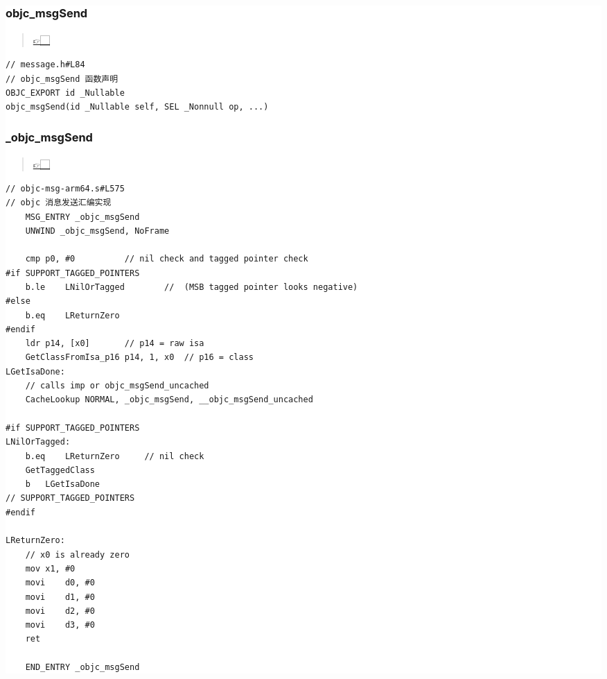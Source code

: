 [message.h#L84]: https://github.com/apple-oss-distributions/objc4/blob/objc4-876/runtime/message.h#L84

[objc-msg-arm64.s#L336]: https://github.com/apple-oss-distributions/objc4/blob/objc4-876/runtime/Messengers.subproj/objc-msg-arm64.s#L336

[objc-msg-arm64.s#L575]: https://github.com/apple-oss-distributions/objc4/blob/objc4-876/runtime/Messengers.subproj/objc-msg-arm64.s#L575
[objc-msg-arm64.s#L610]: https://github.com/apple-oss-distributions/objc4/blob/objc4-876/runtime/Messengers.subproj/objc-msg-arm64.s#L610

[objc-msg-arm64.s#L776]: https://github.com/apple-oss-distributions/objc4/blob/objc4-876/runtime/Messengers.subproj/objc-msg-arm64.s#L776

### objc_msgSend
  > [👉🏻][message.h#L84]

```objc
// message.h#L84
// objc_msgSend 函数声明
OBJC_EXPORT id _Nullable
objc_msgSend(id _Nullable self, SEL _Nonnull op, ...)
```

### _objc_msgSend
  > [👉🏻][objc-msg-arm64.s#L575]

```objc
// objc-msg-arm64.s#L575
// objc 消息发送汇编实现
	MSG_ENTRY _objc_msgSend
	UNWIND _objc_msgSend, NoFrame

	cmp	p0, #0			// nil check and tagged pointer check
#if SUPPORT_TAGGED_POINTERS
	b.le	LNilOrTagged		//  (MSB tagged pointer looks negative)
#else
	b.eq	LReturnZero
#endif
	ldr	p14, [x0]		// p14 = raw isa
	GetClassFromIsa_p16 p14, 1, x0	// p16 = class
LGetIsaDone:
	// calls imp or objc_msgSend_uncached
	CacheLookup NORMAL, _objc_msgSend, __objc_msgSend_uncached

#if SUPPORT_TAGGED_POINTERS
LNilOrTagged:
	b.eq	LReturnZero		// nil check
	GetTaggedClass
	b	LGetIsaDone
// SUPPORT_TAGGED_POINTERS
#endif

LReturnZero:
	// x0 is already zero
	mov	x1, #0
	movi	d0, #0
	movi	d1, #0
	movi	d2, #0
	movi	d3, #0
	ret

	END_ENTRY _objc_msgSend
```


[objc.h#L50]: https://github.com/apple-oss-distributions/objc4/blob/objc4-876/runtime/objc.h#L50
[objc-runtime-new.h#L190]: https://github.com/apple-oss-distributions/objc4/blob/objc4-876/runtime/objc-runtime-new.h#L190
[objc-runtime-new.h#L891]: https://github.com/apple-oss-distributions/objc4/blob/objc4-876/runtime/objc-runtime-new.h#L891
[objc-runtime-new.h#L1279]: https://github.com/apple-oss-distributions/objc4/blob/objc4-876/runtime/objc-runtime-new.h#L1279
[objc-runtime-new.h#L2828]: https://github.com/apple-oss-distributions/objc4/blob/objc4-876/runtime/objc-runtime-new.h#L2828
[objc-runtime-new.h#L2833]: https://github.com/apple-oss-distributions/objc4/blob/objc4-876/runtime/objc-runtime-new.h#L2833
[objc-runtime-new.mm#L6635]: https://github.com/apple-oss-distributions/objc4/blob/objc4-876/runtime/objc-runtime-new.mm#L6635
[objc-runtime-new.mm#L6688]: https://github.com/apple-oss-distributions/objc4/blob/objc4-876/runtime/objc-runtime-new.mm#L6688
[message.h#L257]: https://github.com/apple-oss-distributions/objc4/blob/objc4-876/runtime/message.h#L257